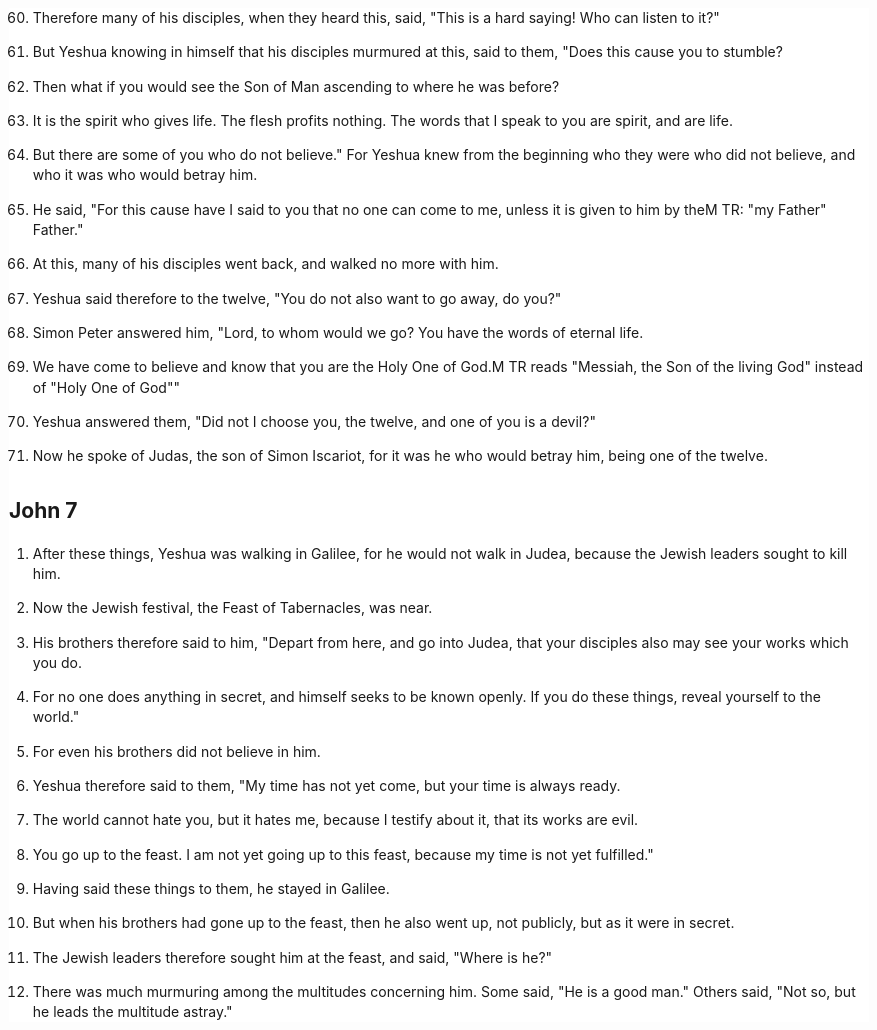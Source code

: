 60. Therefore many of his disciples, when they heard this, said, "This is a hard saying! Who can listen to it?" 

61. But Yeshua knowing in himself that his disciples murmured at this, said to them, "Does this cause you to stumble?

62. Then what if you would see the Son of Man ascending to where he was before?

63. It is the spirit who gives life. The flesh profits nothing. The words that I speak to you are spirit, and are life.

64. But there are some of you who do not believe." For Yeshua knew from the beginning who they were who did not believe, and who it was who would betray him.

65. He said, "For this cause have I said to you that no one can come to me, unless it is given to him by theM TR: "my Father" Father." 

66. At this, many of his disciples went back, and walked no more with him.

67. Yeshua said therefore to the twelve, "You do not also want to go away, do you?" 

68. Simon Peter answered him, "Lord, to whom would we go? You have the words of eternal life.

69. We have come to believe and know that you are the Holy One of God.M TR reads "Messiah, the Son of the living God" instead of "Holy One of God"" 

70. Yeshua answered them, "Did not I choose you, the twelve, and one of you is a devil?"

71. Now he spoke of Judas, the son of Simon Iscariot, for it was he who would betray him, being one of the twelve.  

## John 7

1. After these things, Yeshua was walking in Galilee, for he would not walk in Judea, because the Jewish leaders sought to kill him.

2. Now the Jewish festival, the Feast of Tabernacles, was near.

3. His brothers therefore said to him, "Depart from here, and go into Judea, that your disciples also may see your works which you do.

4. For no one does anything in secret, and himself seeks to be known openly. If you do these things, reveal yourself to the world."

5. For even his brothers did not believe in him. 

6. Yeshua therefore said to them, "My time has not yet come, but your time is always ready.

7. The world cannot hate you, but it hates me, because I testify about it, that its works are evil.

8. You go up to the feast. I am not yet going up to this feast, because my time is not yet fulfilled." 

9. Having said these things to them, he stayed in Galilee.

10. But when his brothers had gone up to the feast, then he also went up, not publicly, but as it were in secret.

11. The Jewish leaders therefore sought him at the feast, and said, "Where is he?"

12. There was much murmuring among the multitudes concerning him. Some said, "He is a good man." Others said, "Not so, but he leads the multitude astray."
